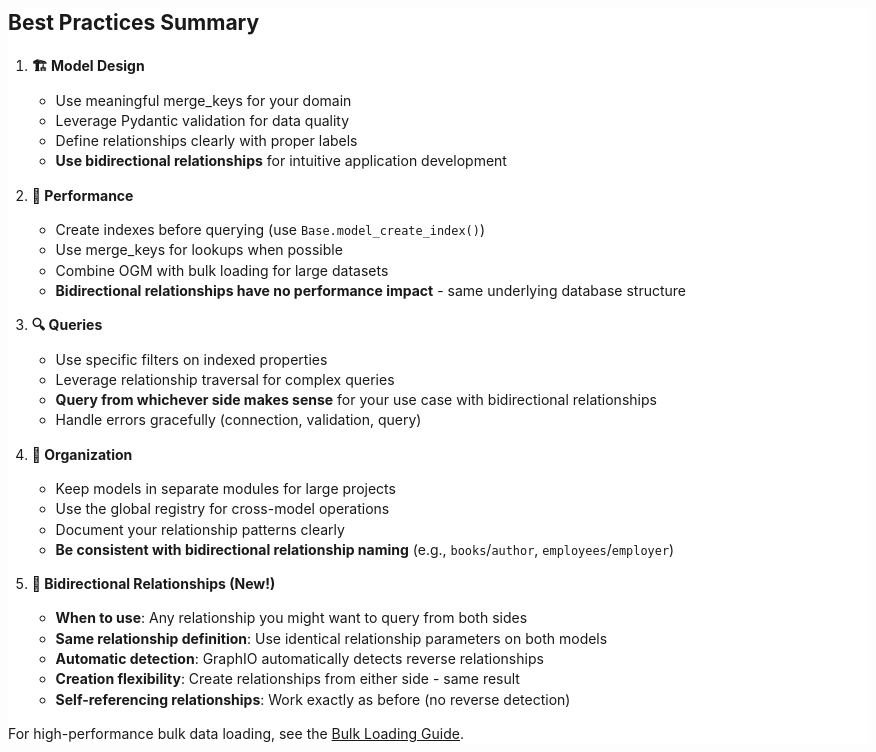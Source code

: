 
## Best Practices Summary

1. **🏗️ Model Design**
   - Use meaningful merge_keys for your domain
   - Leverage Pydantic validation for data quality
   - Define relationships clearly with proper labels
   - **Use bidirectional relationships** for intuitive application development

2. **🚀 Performance**
   - Create indexes before querying (use `Base.model_create_index()`)
   - Use merge_keys for lookups when possible
   - Combine OGM with bulk loading for large datasets
   - **Bidirectional relationships have no performance impact** - same underlying database structure

3. **🔍 Queries**
   - Use specific filters on indexed properties
   - Leverage relationship traversal for complex queries
   - **Query from whichever side makes sense** for your use case with bidirectional relationships
   - Handle errors gracefully (connection, validation, query)

4. **📁 Organization**
   - Keep models in separate modules for large projects
   - Use the global registry for cross-model operations
   - Document your relationship patterns clearly
   - **Be consistent with bidirectional relationship naming** (e.g., `books`/`author`, `employees`/`employer`)

5. **🔗 Bidirectional Relationships (New!)**
   - **When to use**: Any relationship you might want to query from both sides
   - **Same relationship definition**: Use identical relationship parameters on both models  
   - **Automatic detection**: GraphIO automatically detects reverse relationships
   - **Creation flexibility**: Create relationships from either side - same result
   - **Self-referencing relationships**: Work exactly as before (no reverse detection)

For high-performance bulk data loading, see the [Bulk Loading Guide](bulk.md).